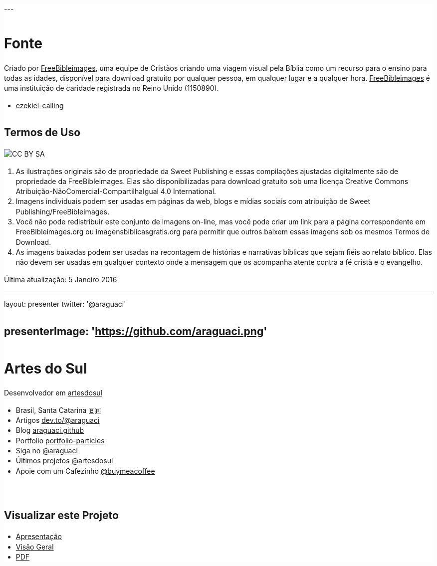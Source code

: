 <Footer />
---

# Fonte

Criado por [FreeBibleimages](https://imagensbiblicasgratis.org/), uma equipe de Cristãos criando uma viagem visual pela Bíblia como um recurso para o ensino para todas as idades, disponível para download gratuito por qualquer pessoa, em qualquer lugar e a qualquer hora. [FreeBibleimages](https://imagensbiblicasgratis.org/) é uma instituição de caridade registrada no Reino Unido (1150890).

- [ezekiel-calling](https://imagensbiblicasgratis.org/ilustracoes/ezekiel-calling/)

## Termos de Uso

![CC BY SA](https://imagensbiblicasgratis.org/download/licences/images/CC-BY-SA.png?1451999514)

1.  As ilustrações originais são de propriedade da Sweet Publishing e essas compilações ajustadas digitalmente são de propriedade da FreeBibleimages. Elas são disponibilizadas para download gratuito sob uma licença Creative Commons Atribuição-NãoComercial-CompartilhaIgual 4.0 International.
2.  Imagens individuais podem ser usadas em páginas da web, blogs e mídias sociais com atribuição de Sweet Publishing/FreeBibleimages.
3.  Você não pode redistribuir este conjunto de imagens on-line, mas você pode criar um link para a página correspondente em FreeBibleimages.org ou imagensbiblicasgratis.org para permitir que outros baixem essas imagens sob os mesmos Termos de Download.
4.  As imagens baixadas podem ser usadas na recontagem de histórias e narrativas bíblicas que sejam fiéis ao relato bíblico. Elas não devem ser usadas em qualquer contexto onde a mensagem que os acompanha atente contra a fé cristã e o evangelho.

Última atualização: 5 Janeiro 2016


---
layout: presenter
twitter: '@araguaci'

presenterImage: 'https://github.com/araguaci.png'
---

# Artes do Sul

Desenvolvedor em <a  href="https://www.artesdosul.com/">artesdosul</a>

- Brasil, Santa Catarina 🇧🇷
- Artigos <a href="https://dev.to/araguaci">dev.to/@araguaci</a>
- Blog <a href="https://araguaci.github.io/">araguaci.github</a>
- Portfolio <a href="https://portfolio-particles.vercel.app/">portfolio-particles</a>
- Siga no <a href="https://twitter.com/araguaci"><logos-x mr-1 />@araguaci</a>
- Últimos projetos <a href="https://twitter.com/artesdosul"><logos-x mr-1 />@artesdosul</a>
- Apoie com um Cafezinho <a href="https://buymeacoffee.com/araguaci"><logos-patreon mr-1 />@buymeacoffee</a>

<br />

## Visualizar este Projeto

- [Apresentação](/presenter/)
- [Visão Geral](/overview/)
- [PDF](/visao-ezequiel.pdf)

<Footer />
